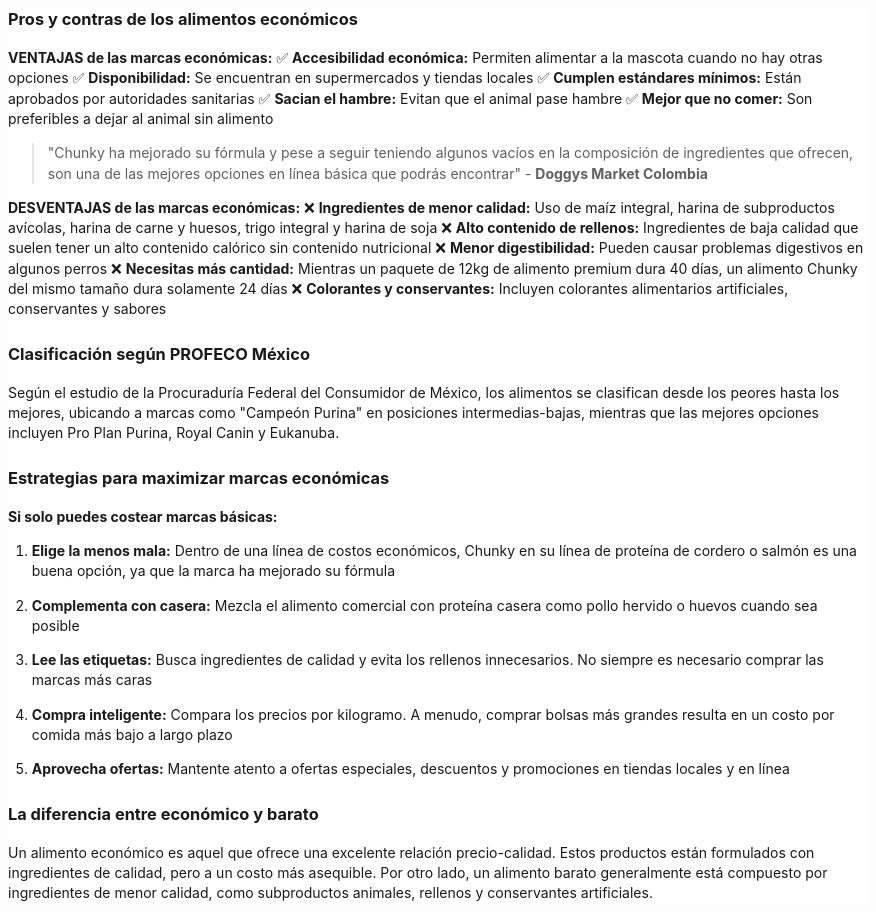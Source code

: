 ### Pros y contras de los alimentos económicos

**VENTAJAS de las marcas económicas:**
✅ **Accesibilidad económica:** Permiten alimentar a la mascota cuando no hay otras opciones
✅ **Disponibilidad:** Se encuentran en supermercados y tiendas locales
✅ **Cumplen estándares mínimos:** Están aprobados por autoridades sanitarias
✅ **Sacian el hambre:** Evitan que el animal pase hambre
✅ **Mejor que no comer:** Son preferibles a dejar al animal sin alimento

> "Chunky ha mejorado su fórmula y pese a seguir teniendo algunos vacíos en la composición de ingredientes que ofrecen, son una de las mejores opciones en línea básica que podrás encontrar" - **Doggys Market Colombia**

**DESVENTAJAS de las marcas económicas:**
❌ **Ingredientes de menor calidad:** Uso de maíz integral, harina de subproductos avícolas, harina de carne y huesos, trigo integral y harina de soja
❌ **Alto contenido de rellenos:** Ingredientes de baja calidad que suelen tener un alto contenido calórico sin contenido nutricional
❌ **Menor digestibilidad:** Pueden causar problemas digestivos en algunos perros
❌ **Necesitas más cantidad:** Mientras un paquete de 12kg de alimento premium dura 40 días, un alimento Chunky del mismo tamaño dura solamente 24 días
❌ **Colorantes y conservantes:** Incluyen colorantes alimentarios artificiales, conservantes y sabores

### Clasificación según PROFECO México

Según el estudio de la Procuraduría Federal del Consumidor de México, los alimentos se clasifican desde los peores hasta los mejores, ubicando a marcas como "Campeón Purina" en posiciones intermedias-bajas, mientras que las mejores opciones incluyen Pro Plan Purina, Royal Canin y Eukanuba.

### Estrategias para maximizar marcas económicas

**Si solo puedes costear marcas básicas:**

1. **Elige la menos mala:** Dentro de una línea de costos económicos, Chunky en su línea de proteína de cordero o salmón es una buena opción, ya que la marca ha mejorado su fórmula

2. **Complementa con casera:** Mezcla el alimento comercial con proteína casera como pollo hervido o huevos cuando sea posible

3. **Lee las etiquetas:** Busca ingredientes de calidad y evita los rellenos innecesarios. No siempre es necesario comprar las marcas más caras

4. **Compra inteligente:** Compara los precios por kilogramo. A menudo, comprar bolsas más grandes resulta en un costo por comida más bajo a largo plazo

5. **Aprovecha ofertas:** Mantente atento a ofertas especiales, descuentos y promociones en tiendas locales y en línea

### La diferencia entre económico y barato

Un alimento económico es aquel que ofrece una excelente relación precio-calidad. Estos productos están formulados con ingredientes de calidad, pero a un costo más asequible. Por otro lado, un alimento barato generalmente está compuesto por ingredientes de menor calidad, como subproductos animales, rellenos y conservantes artificiales.
